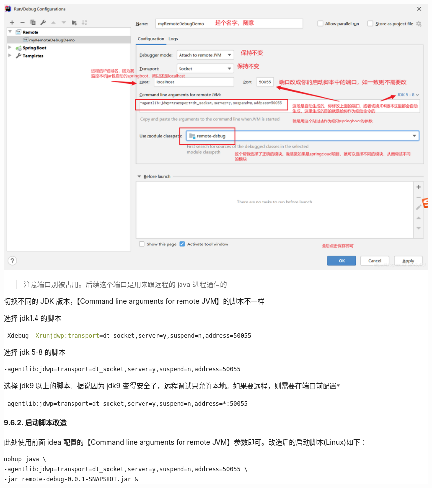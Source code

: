 ![](images/460762712236846.png)

> 注意端口别被占用。后续这个端口是用来跟远程的 java 进程通信的

切换不同的 JDK 版本，【Command line arguments for remote JVM】的脚本不一样

选择 jdk1.4 的脚本

```bash
-Xdebug -Xrunjdwp:transport=dt_socket,server=y,suspend=n,address=50055
```

选择 jdk 5-8 的脚本

```bash
-agentlib:jdwp=transport=dt_socket,server=y,suspend=n,address=50055
```

选择 jdk9 以上的脚本。据说因为 jdk9 变得安全了，远程调试只允许本地。如果要远程，则需要在端口前配置`*`

```bash
-agentlib:jdwp=transport=dt_socket,server=y,suspend=n,address=*:50055
```

#### 9.6.2. 启动脚本改造

此处使用前面 idea 配置的【Command line arguments for remote JVM】参数即可。改造后的启动脚本(Linux)如下：

```shell
nohup java \
-agentlib:jdwp=transport=dt_socket,server=y,suspend=n,address=50055 \
-jar remote-debug-0.0.1-SNAPSHOT.jar &
```

